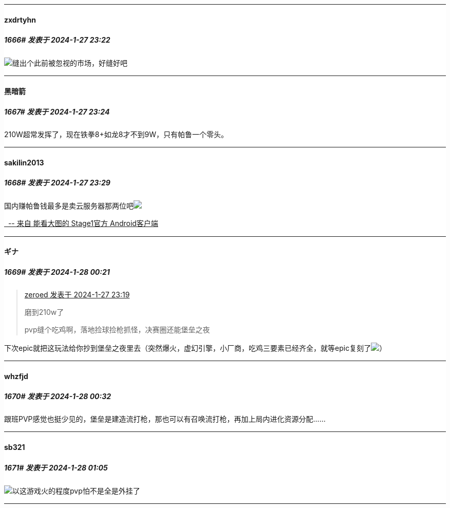 *****

####  zxdrtyhn  
##### 1666#       发表于 2024-1-27 23:22

<img src="https://static.saraba1st.com/image/smiley/face2017/067.png" referrerpolicy="no-referrer">缝出个此前被忽视的市场，好缝好吧


*****

####  黑暗箭  
##### 1667#       发表于 2024-1-27 23:24

210W超常发挥了，现在铁拳8+如龙8才不到9W，只有帕鲁一个零头。

*****

####  sakilin2013  
##### 1668#       发表于 2024-1-27 23:29

国内赚帕鲁钱最多是卖云服务器那两位吧<img src="https://static.saraba1st.com/image/smiley/face2017/037.png" referrerpolicy="no-referrer">

[  -- 来自 能看大图的 Stage1官方 Android客户端](https://www.coolapk.com/apk/140634)


*****

####  ギナ  
##### 1669#       发表于 2024-1-28 00:21

<blockquote><a href="httphttps://bbs.saraba1st.com/2b/forum.php?mod=redirect&amp;goto=findpost&amp;pid=63799796&amp;ptid=2168710" target="_blank">zeroed 发表于 2024-1-27 23:19</a>

磨到210w了

pvp缝个吃鸡啊，落地捡球捡枪抓怪，决赛圈还能堡垒之夜</blockquote>
下次epic就把这玩法给你抄到堡垒之夜里去（突然爆火，虚幻引擎，小厂商，吃鸡三要素已经齐全，就等epic复刻了<img src="https://static.saraba1st.com/image/smiley/face2017/245.png" referrerpolicy="no-referrer">）


*****

####  whzfjd  
##### 1670#       发表于 2024-1-28 00:32

跟班PVP感觉也挺少见的，堡垒是建造流打枪，那也可以有召唤流打枪，再加上局内进化资源分配……


*****

####  sb321  
##### 1671#       发表于 2024-1-28 01:05

<img src="https://static.saraba1st.com/image/smiley/face2017/009.gif" referrerpolicy="no-referrer">以这游戏火的程度pvp怕不是全是外挂了

*****
